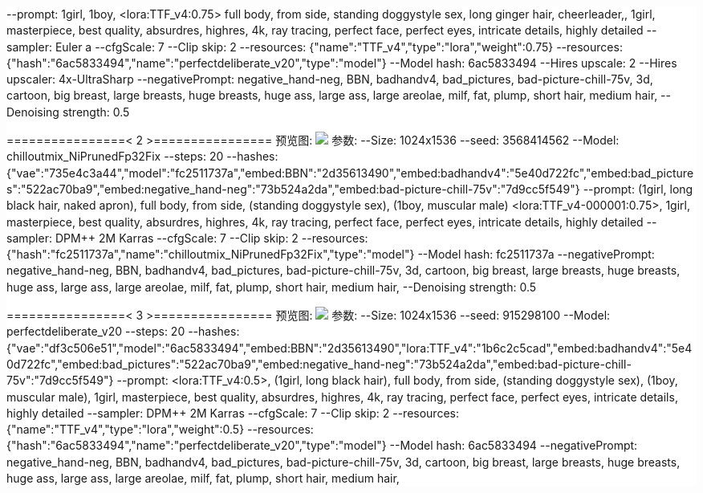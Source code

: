 --prompt: 1girl, 1boy, \<lora:TTF_v4:0.75\> full body, from side, standing doggystyle sex, long ginger hair, cheerleader,, 1girl, masterpiece, best quality, absurdres, highres, 4k, ray tracing, perfect face, perfect eyes, intricate details, highly detailed
--sampler: Euler a
--cfgScale: 7
--Clip skip: 2
--resources: {"name":"TTF_v4","type":"lora","weight":0.75}
--resources: {"hash":"6ac5833494","name":"perfectdeliberate_v20","type":"model"}
--Model hash: 6ac5833494
--Hires upscale: 2
--Hires upscaler: 4x-UltraSharp
--negativePrompt: negative_hand-neg, BBN, badhandv4, bad_pictures, bad-picture-chill-75v, 3d, cartoon, big breast, large breasts, huge breasts, huge ass, large ass, large areolae, milf, fat, plump, short hair, medium hair,
--Denoising strength: 0.5

================\< 2 \>================
预览图: 
![](https://image.civitai.com/xG1nkqKTMzGDvpLrqFT7WA/38f9ab99-8897-49bc-8ea8-8ffa168fb3e8/width=450/830594.jpeg)
参数: 
--Size: 1024x1536
--seed: 3568414562
--Model: chilloutmix_NiPrunedFp32Fix
--steps: 20
--hashes: {"vae":"735e4c3a44","model":"fc2511737a","embed:BBN":"2d35613490","embed:badhandv4":"5e40d722fc","embed:bad_pictures":"522ac70ba9","embed:negative_hand-neg":"73b524a2da","embed:bad-picture-chill-75v":"7d9cc5f549"}
--prompt: (1girl, long black hair, naked apron), full body, from side, (standing doggystyle sex), (1boy, muscular male) \<lora:TTF_v4-000001:0.75\>, 1girl, masterpiece, best quality, absurdres, highres, 4k, ray tracing, perfect face, perfect eyes, intricate details, highly detailed
--sampler: DPM++ 2M Karras
--cfgScale: 7
--Clip skip: 2
--resources: {"hash":"fc2511737a","name":"chilloutmix_NiPrunedFp32Fix","type":"model"}
--Model hash: fc2511737a
--negativePrompt: negative_hand-neg, BBN, badhandv4, bad_pictures, bad-picture-chill-75v, 3d, cartoon, big breast, large breasts, huge breasts, huge ass, large ass, large areolae, milf, fat, plump, short hair, medium hair,
--Denoising strength: 0.5

================\< 3 \>================
预览图: 
![](https://image.civitai.com/xG1nkqKTMzGDvpLrqFT7WA/3129d55f-977f-4543-81a4-279bb94e27ac/width=450/830596.jpeg)
参数: 
--Size: 1024x1536
--seed: 915298100
--Model: perfectdeliberate_v20
--steps: 20
--hashes: {"vae":"df3c506e51","model":"6ac5833494","embed:BBN":"2d35613490","lora:TTF_v4":"1b6c2c5cad","embed:badhandv4":"5e40d722fc","embed:bad_pictures":"522ac70ba9","embed:negative_hand-neg":"73b524a2da","embed:bad-picture-chill-75v":"7d9cc5f549"}
--prompt: \<lora:TTF_v4:0.5\>, (1girl, long black hair), full body, from side, (standing doggystyle sex), (1boy, muscular male), 1girl, masterpiece, best quality, absurdres, highres, 4k, ray tracing, perfect face, perfect eyes, intricate details, highly detailed
--sampler: DPM++ 2M Karras
--cfgScale: 7
--Clip skip: 2
--resources: {"name":"TTF_v4","type":"lora","weight":0.5}
--resources: {"hash":"6ac5833494","name":"perfectdeliberate_v20","type":"model"}
--Model hash: 6ac5833494
--negativePrompt: negative_hand-neg, BBN, badhandv4, bad_pictures, bad-picture-chill-75v, 3d, cartoon, big breast, large breasts, huge breasts, huge ass, large ass, large areolae, milf, fat, plump, short hair, medium hair,